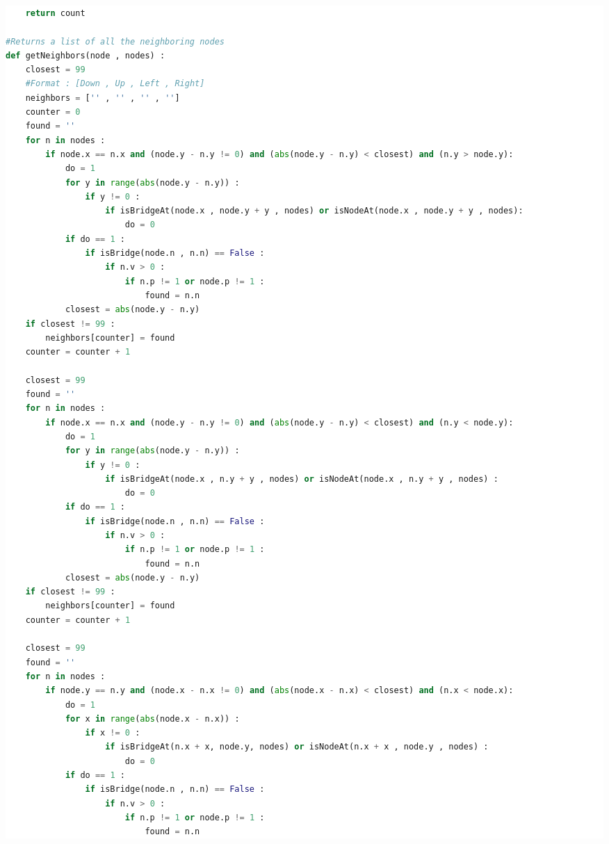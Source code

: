 ```python
    return count

#Returns a list of all the neighboring nodes
def getNeighbors(node , nodes) :
    closest = 99
    #Format : [Down , Up , Left , Right]
    neighbors = ['' , '' , '' , '']
    counter = 0
    found = ''
    for n in nodes :
        if node.x == n.x and (node.y - n.y != 0) and (abs(node.y - n.y) < closest) and (n.y > node.y):
            do = 1
            for y in range(abs(node.y - n.y)) :
                if y != 0 :
                    if isBridgeAt(node.x , node.y + y , nodes) or isNodeAt(node.x , node.y + y , nodes):
                        do = 0
            if do == 1 :
                if isBridge(node.n , n.n) == False :
                    if n.v > 0 :
                        if n.p != 1 or node.p != 1 :
                            found = n.n
            closest = abs(node.y - n.y)
    if closest != 99 :
        neighbors[counter] = found
    counter = counter + 1

    closest = 99
    found = ''
    for n in nodes :
        if node.x == n.x and (node.y - n.y != 0) and (abs(node.y - n.y) < closest) and (n.y < node.y):
            do = 1
            for y in range(abs(node.y - n.y)) :
                if y != 0 :
                    if isBridgeAt(node.x , n.y + y , nodes) or isNodeAt(node.x , n.y + y , nodes) :
                        do = 0
            if do == 1 :
                if isBridge(node.n , n.n) == False :
                    if n.v > 0 :
                        if n.p != 1 or node.p != 1 :
                            found = n.n
            closest = abs(node.y - n.y)
    if closest != 99 :
        neighbors[counter] = found
    counter = counter + 1

    closest = 99
    found = ''
    for n in nodes :
        if node.y == n.y and (node.x - n.x != 0) and (abs(node.x - n.x) < closest) and (n.x < node.x):
            do = 1
            for x in range(abs(node.x - n.x)) :
                if x != 0 :
                    if isBridgeAt(n.x + x, node.y, nodes) or isNodeAt(n.x + x , node.y , nodes) :
                        do = 0
            if do == 1 :
                if isBridge(node.n , n.n) == False :
                    if n.v > 0 :
                        if n.p != 1 or node.p != 1 :
                            found = n.n
```